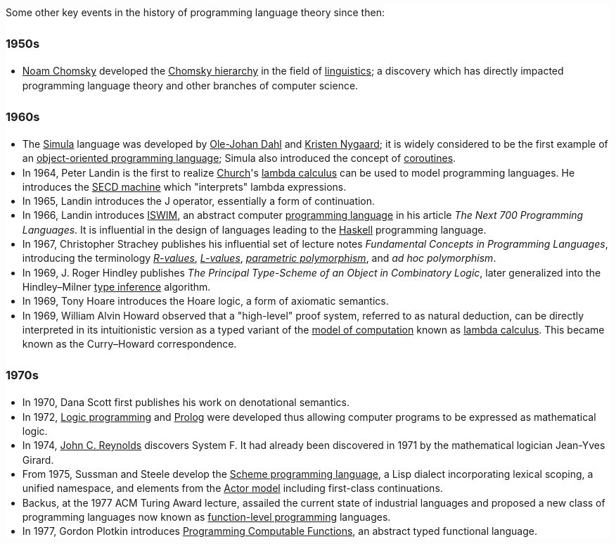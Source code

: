 Some other key events in the history of programming language theory since then:

### 1950s

- [Noam Chomsky](https://p2k.unkris.ac.id/IT/en/3065-2962/Noam-Chomsky_20476_p2k-unkris.html) developed the [Chomsky hierarchy](https://p2k.unkris.ac.id/IT/en/3065-2962/Chomsky-hierarchy_6762_p2k-unkris.html) in the field of [linguistics](https://wiki.edunitas.com/IT/en/114-10/linguistics_2724_eduNitas.html); a discovery which has directly impacted programming language theory and other branches of computer science.

### 1960s

- The [Simula](https://p2k.unkris.ac.id/IT/en/3065-2962/Simula_4042_p2k-unkris.html) language was developed by [Ole-Johan Dahl](https://wiki.edunitas.com/IT/en/114-10/Ole-Johan-Dahl_12373_eduNitas.html) and [Kristen Nygaard](https://p2k.unkris.ac.id/IT/en/3065-2962/Kristen-Nygaard_10678_p2k-unkris.html); it is widely considered to be the first example of an [object-oriented programming language](https://wiki.edunitas.com/IT/en/114-10/object-oriented-programming-language_3289_eduNitas.html); Simula also introduced the concept of [coroutines](https://p2k.unkris.ac.id/IT/en/3065-2962/coroutines_7228_p2k-unkris.html).
- In 1964, Peter Landin is the first to realize [Church](https://p2k.unkris.ac.id/IT/en/3065-2962/Alonzo-Church_5464_p2k-unkris.html)'s [lambda calculus](https://p2k.unkris.ac.id/IT/en/3065-2962/lambda-calculus_10732_p2k-unkris.html) can be used to model programming languages. He introduces the [SECD machine](https://wiki.edunitas.com/IT/en/114-10/SECD-machine_21450_eduNitas.html) which "interprets" lambda expressions.
- In 1965, Landin introduces the J operator, essentially a form of continuation.
- In 1966, Landin introduces [ISWIM](https://p2k.unkris.ac.id/IT/en/3065-2962/ISWIM_10117_p2k-unkris.html), an abstract computer [programming language](https://wiki.edunitas.com/IT/en/114-10/programming-language_3683_eduNitas.html) in his article *The Next 700 Programming Languages*. It is influential in the design of languages leading to the [Haskell](https://wiki.edunitas.com/IT/en/114-10/Haskell_2230_eduNitas.html) programming language.
- In 1967, Christopher Strachey publishes his influential set of lecture notes *Fundamental Concepts in Programming Languages*, introducing the terminology *[R-values](https://p2k.unkris.ac.id/IT/en/3065-2962/R-values_15981_p2k-unkris.html)*, *[L-values](https://p2k.unkris.ac.id/IT/en/3065-2962/R-values_15981_p2k-unkris.html)*, *[parametric polymorphism](https://p2k.unkris.ac.id/IT/en/3065-2962/parametric-polymorphism_3460_p2k-unkris.html)*, and *ad hoc polymorphism*.
- In 1969, J. Roger Hindley publishes *The Principal Type-Scheme of an Object in Combinatory Logic*, later generalized into the Hindley–Milner [type inference](https://wiki.edunitas.com/IT/en/114-10/type-inference_15730_eduNitas.html) algorithm.
- In 1969, Tony Hoare introduces the Hoare logic, a form of axiomatic semantics.
- In 1969, William Alvin Howard observed that a "high-level" proof system, referred to as natural deduction, can be directly interpreted in its intuitionistic version as a typed variant of the [model of computation](https://p2k.unkris.ac.id/IT/en/3065-2962/model_20276_p2k-unkris.html) known as [lambda calculus](https://p2k.unkris.ac.id/IT/en/3065-2962/lambda-calculus_10732_p2k-unkris.html). This became known as the Curry–Howard correspondence.

### 1970s

- In 1970, Dana Scott first publishes his work on denotational semantics.
- In 1972, [Logic programming](https://p2k.unkris.ac.id/IT/en/3065-2962/Logic-programming_11005_p2k-unkris.html) and [Prolog](https://wiki.edunitas.com/IT/en/114-10/Prolog_3690_eduNitas.html) were developed thus allowing computer programs to be expressed as mathematical logic.
- In 1974, [John C. Reynolds](https://p2k.unkris.ac.id/IT/en/3065-2962/John-C.-Reynolds_10374_p2k-unkris.html) discovers System F. It had already been discovered in 1971 by the mathematical logician Jean-Yves Girard.
- From 1975, Sussman and Steele develop the [Scheme programming language](https://p2k.unkris.ac.id/IT/en/3065-2962/Scheme_3922_p2k-unkris.html), a Lisp dialect incorporating lexical scoping, a unified namespace, and elements from the [Actor model](https://p2k.unkris.ac.id/IT/en/3065-2962/Actor-model_5253_p2k-unkris.html) including first-class continuations.
- Backus, at the 1977 ACM Turing Award lecture, assailed the current state of industrial languages and proposed a new class of programming languages now known as [function-level programming](https://wiki.edunitas.com/IT/en/114-10/function-level-programming_8824_eduNitas.html) languages.
- In 1977, Gordon Plotkin introduces [Programming Computable Functions](https://p2k.unkris.ac.id/IT/en/3065-2962/Programming-Computable-Functions_13382_p2k-unkris.html), an abstract typed functional language.
